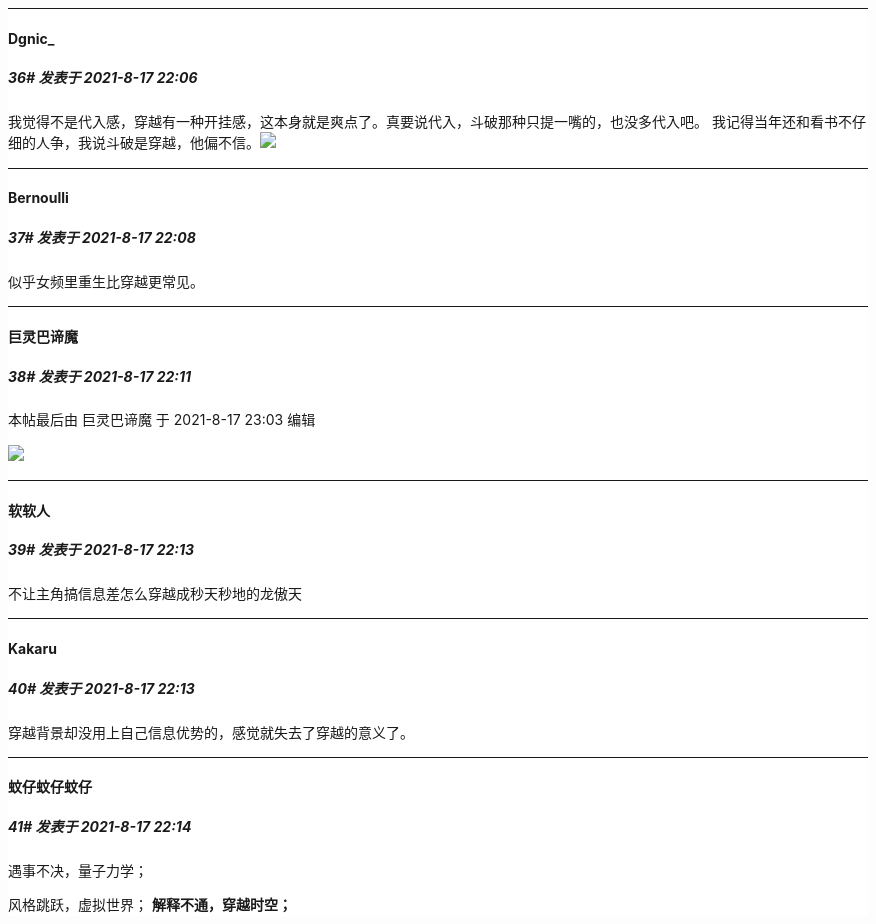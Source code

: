 
*****

####  Dgnic_  
##### 36#       发表于 2021-8-17 22:06


我觉得不是代入感，穿越有一种开挂感，这本身就是爽点了。真要说代入，斗破那种只提一嘴的，也没多代入吧。
我记得当年还和看书不仔细的人争，我说斗破是穿越，他偏不信。<img src="https://static.saraba1st.com/image/smiley/face2017/067.png" referrerpolicy="no-referrer">


*****

####  Bernoulli  
##### 37#       发表于 2021-8-17 22:08


似乎女频里重生比穿越更常见。


*****

####  巨灵巴谛魔  
##### 38#       发表于 2021-8-17 22:11


 本帖最后由 巨灵巴谛魔 于 2021-8-17 23:03 编辑 

<img src="https://static.saraba1st.com/image/smiley/face2017/009.gif" referrerpolicy="no-referrer">


*****

####  软软人  
##### 39#       发表于 2021-8-17 22:13


不让主角搞信息差怎么穿越成秒天秒地的龙傲天


*****

####  Kakaru  
##### 40#       发表于 2021-8-17 22:13


穿越背景却没用上自己信息优势的，感觉就失去了穿越的意义了。


*****

####  蚊仔蚊仔蚊仔  
##### 41#       发表于 2021-8-17 22:14


遇事不决，量子力学；

风格跳跃，虚拟世界；
<strong>解释不通，穿越时空；</strong>
